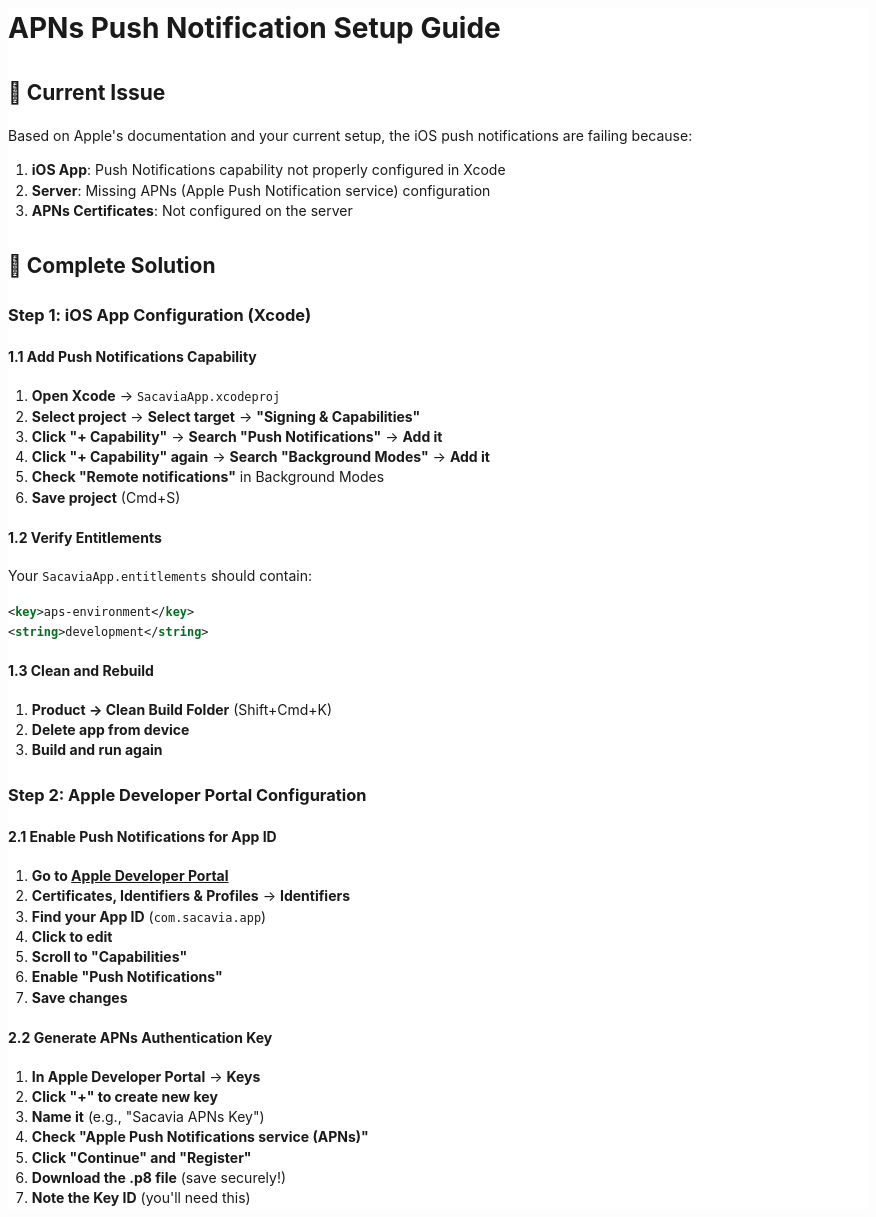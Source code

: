 # APNs Push Notification Setup Guide

## 🚨 **Current Issue**
Based on Apple's documentation and your current setup, the iOS push notifications are failing because:

1. **iOS App**: Push Notifications capability not properly configured in Xcode
2. **Server**: Missing APNs (Apple Push Notification service) configuration
3. **APNs Certificates**: Not configured on the server

## 🔧 **Complete Solution**

### **Step 1: iOS App Configuration (Xcode)**

#### **1.1 Add Push Notifications Capability**
1. **Open Xcode** → `SacaviaApp.xcodeproj`
2. **Select project** → **Select target** → **"Signing & Capabilities"**
3. **Click "+ Capability"** → **Search "Push Notifications"** → **Add it**
4. **Click "+ Capability" again** → **Search "Background Modes"** → **Add it**
5. **Check "Remote notifications"** in Background Modes
6. **Save project** (Cmd+S)

#### **1.2 Verify Entitlements**
Your `SacaviaApp.entitlements` should contain:
```xml
<key>aps-environment</key>
<string>development</string>
```

#### **1.3 Clean and Rebuild**
1. **Product → Clean Build Folder** (Shift+Cmd+K)
2. **Delete app from device**
3. **Build and run again**

### **Step 2: Apple Developer Portal Configuration**

#### **2.1 Enable Push Notifications for App ID**
1. **Go to [Apple Developer Portal](https://developer.apple.com/account/)**
2. **Certificates, Identifiers & Profiles** → **Identifiers**
3. **Find your App ID** (`com.sacavia.app`)
4. **Click to edit**
5. **Scroll to "Capabilities"**
6. **Enable "Push Notifications"**
7. **Save changes**

#### **2.2 Generate APNs Authentication Key**
1. **In Apple Developer Portal** → **Keys**
2. **Click "+" to create new key**
3. **Name it** (e.g., "Sacavia APNs Key")
4. **Check "Apple Push Notifications service (APNs)"**
5. **Click "Continue" and "Register"**
6. **Download the .p8 file** (save securely!)
7. **Note the Key ID** (you'll need this)
